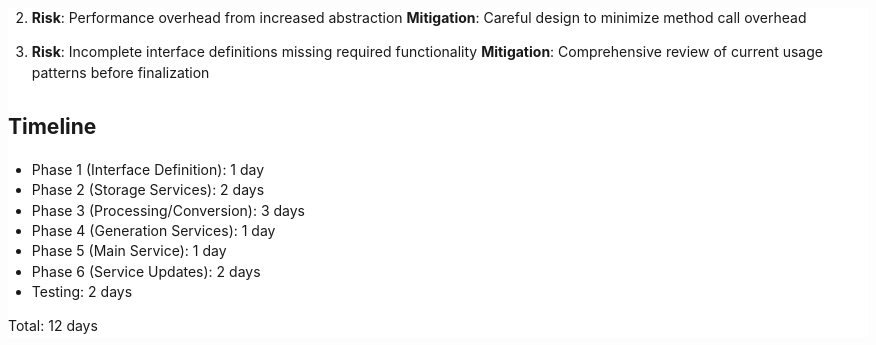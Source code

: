 2. **Risk**: Performance overhead from increased abstraction
   **Mitigation**: Careful design to minimize method call overhead

3. **Risk**: Incomplete interface definitions missing required functionality
   **Mitigation**: Comprehensive review of current usage patterns before finalization

## Timeline

- Phase 1 (Interface Definition): 1 day
- Phase 2 (Storage Services): 2 days
- Phase 3 (Processing/Conversion): 3 days
- Phase 4 (Generation Services): 1 day
- Phase 5 (Main Service): 1 day
- Phase 6 (Service Updates): 2 days
- Testing: 2 days

Total: 12 days 